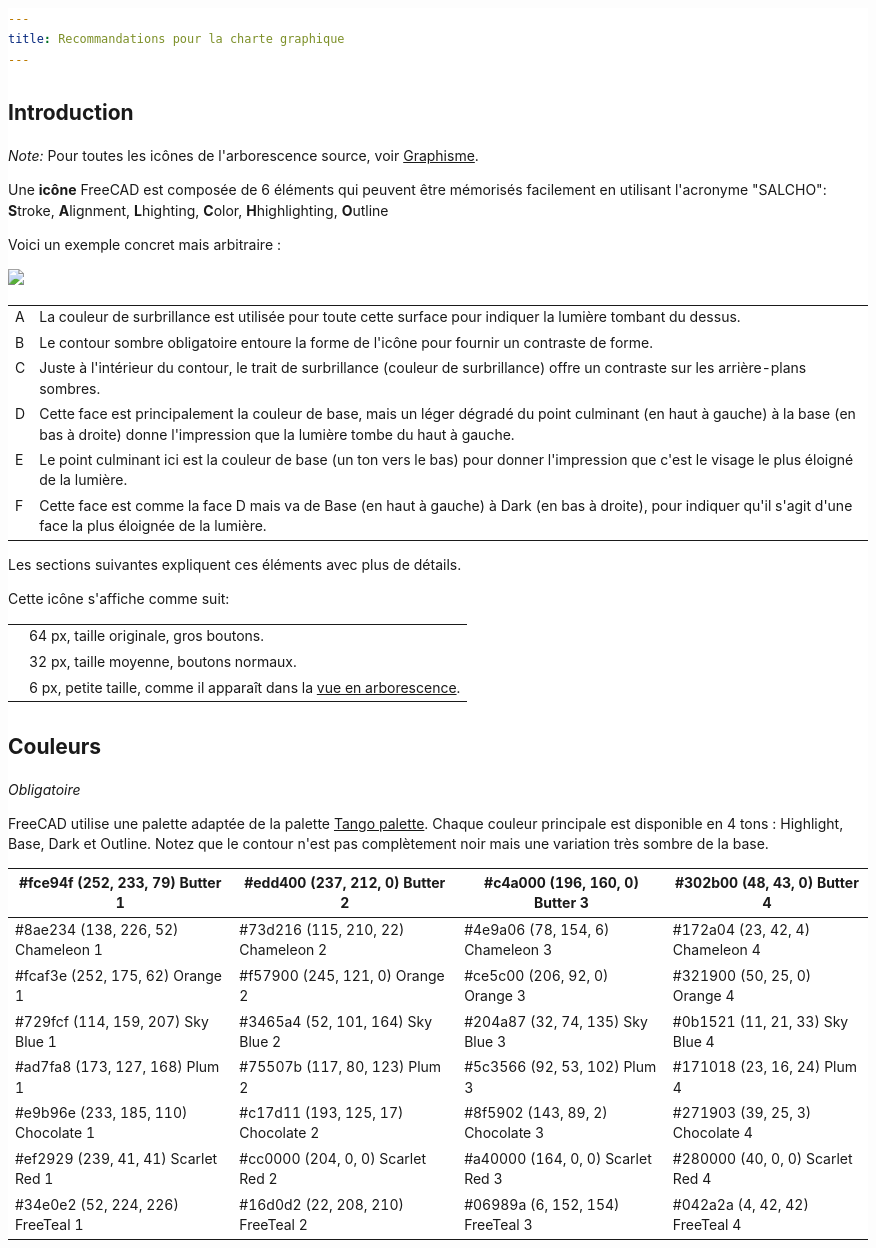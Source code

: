 ```yaml
---
title: Recommandations pour la charte graphique
---
```

## Introduction

*Note:* Pour toutes les icônes de l'arborescence source, voir [Graphisme](/Artwork/fr "Artwork/fr").

Une **icône** FreeCAD est composée de 6 éléments qui peuvent être mémorisés facilement en utilisant l'acronyme "SALCHO":
**S**troke, **A**lignment, **L**highting, **C**olor, **H**highlighting, **O**utline

Voici un exemple concret mais arbitraire :

![](/images/FreeCAD_icon_example_details.svg)

|  |  |
| --- | --- |
| A | La couleur de surbrillance est utilisée pour toute cette surface pour indiquer la lumière tombant du dessus. |
| B | Le contour sombre obligatoire entoure la forme de l'icône pour fournir un contraste de forme. |
| C | Juste à l'intérieur du contour, le trait de surbrillance (couleur de surbrillance) offre un contraste sur les arrière-plans sombres. |
| D | Cette face est principalement la couleur de base, mais un léger dégradé du point culminant (en haut à gauche) à la base (en bas à droite) donne l'impression que la lumière tombe du haut à gauche. |
| E | Le point culminant ici est la couleur de base (un ton vers le bas) pour donner l'impression que c'est le visage le plus éloigné de la lumière. |
| F | Cette face est comme la face D mais va de Base (en haut à gauche) à Dark (en bas à droite), pour indiquer qu'il s'agit d'une face la plus éloignée de la lumière. |

Les sections suivantes expliquent ces éléments avec plus de détails.

Cette icône s'affiche comme suit:

|  |  |
| --- | --- |
|  | 64 px, taille originale, gros boutons. |
|  | 32 px, taille moyenne, boutons normaux. |
|  | 6 px, petite taille, comme il apparaît dans la [vue en arborescence](/Tree_view/fr "Tree view/fr"). |

## Couleurs

*Obligatoire*

FreeCAD utilise une palette adaptée de la palette [Tango palette](https://web.archive.org/web/20190921043652/http://tango.freedesktop.org/tango_icon_theme_guidelines). Chaque couleur principale est disponible en 4 tons : Highlight, Base, Dark et Outline. Notez que le contour n'est pas complètement noir mais une variation très sombre de la base.

| #fce94f   (252, 233, 79)   Butter 1 | #edd400   (237, 212, 0)   Butter 2 | #c4a000   (196, 160, 0)   Butter 3 | #302b00   (48, 43, 0)   Butter 4 |
| --- | --- | --- | --- |
| #8ae234   (138, 226, 52)   Chameleon 1 | #73d216   (115, 210, 22)   Chameleon 2 | #4e9a06   (78, 154, 6)   Chameleon 3 | #172a04   (23, 42, 4)   Chameleon 4 |
| #fcaf3e   (252, 175, 62)   Orange 1 | #f57900   (245, 121, 0)   Orange 2 | #ce5c00   (206, 92, 0)   Orange 3 | #321900   (50, 25, 0)   Orange 4 |
| #729fcf   (114, 159, 207)   Sky Blue 1 | #3465a4   (52, 101, 164)   Sky Blue 2 | #204a87   (32, 74, 135)   Sky Blue 3 | #0b1521   (11, 21, 33)   Sky Blue 4 |
| #ad7fa8   (173, 127, 168)   Plum 1 | #75507b   (117, 80, 123)   Plum 2 | #5c3566   (92, 53, 102)   Plum 3 | #171018   (23, 16, 24)   Plum 4 |
| #e9b96e   (233, 185, 110)   Chocolate 1 | #c17d11   (193, 125, 17)   Chocolate 2 | #8f5902   (143, 89, 2)   Chocolate 3 | #271903   (39, 25, 3)   Chocolate 4 |
| #ef2929   (239, 41, 41)   Scarlet Red 1 | #cc0000   (204, 0, 0)   Scarlet Red 2 | #a40000   (164, 0, 0)   Scarlet Red 3 | #280000   (40, 0, 0)   Scarlet Red 4 |
| #34e0e2   (52, 224, 226)   FreeTeal 1 | #16d0d2   (22, 208, 210)   FreeTeal 2 | #06989a   (6, 152, 154)   FreeTeal 3 | #042a2a   (4, 42, 42)   FreeTeal 4 |